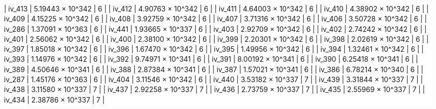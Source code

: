 | iv_413 | 5.19443 × 10^342 | 6 |
| iv_412 | 4.90763 × 10^342 | 6 |
| iv_411 | 4.64003 × 10^342 | 6 |
| iv_410 | 4.38902 × 10^342 | 6 |
| iv_409 | 4.15225 × 10^342 | 6 |
| iv_408 | 3.92759 × 10^342 | 6 |
| iv_407 | 3.71316 × 10^342 | 6 |
| iv_406 | 3.50728 × 10^342 | 6 |
| iv_286 | 1.37091 × 10^363 | 6 |
| iv_441 | 1.93665 × 10^337 | 6 |
| iv_403 | 2.92709 × 10^342 | 6 |
| iv_402 | 2.74242 × 10^342 | 6 |
| iv_401 | 2.56062 × 10^342 | 6 |
| iv_400 | 2.38100 × 10^342 | 6 |
| iv_399 | 2.20301 × 10^342 | 6 |
| iv_398 | 2.02619 × 10^342 | 6 |
| iv_397 | 1.85018 × 10^342 | 6 |
| iv_396 | 1.67470 × 10^342 | 6 |
| iv_395 | 1.49956 × 10^342 | 6 |
| iv_394 | 1.32461 × 10^342 | 6 |
| iv_393 | 1.14976 × 10^342 | 6 |
| iv_392 | 9.74971 × 10^341 | 6 |
| iv_391 | 8.00192 × 10^341 | 6 |
| iv_390 | 6.25418 × 10^341 | 6 |
| iv_389 | 4.50646 × 10^341 | 6 |
| iv_388 | 2.87384 × 10^341 | 6 |
| iv_387 | 1.57021 × 10^341 | 6 |
| iv_386 | 6.78214 × 10^340 | 6 |
| iv_287 | 1.45176 × 10^363 | 6 |
| iv_404 | 3.11546 × 10^342 | 6 |
| iv_440 | 3.53182 × 10^337 | 7 |
| iv_439 | 3.31844 × 10^337 | 7 |
| iv_438 | 3.11580 × 10^337 | 7 |
| iv_437 | 2.92258 × 10^337 | 7 |
| iv_436 | 2.73759 × 10^337 | 7 |
| iv_435 | 2.55969 × 10^337 | 7 |
| iv_434 | 2.38786 × 10^337 | 7 |